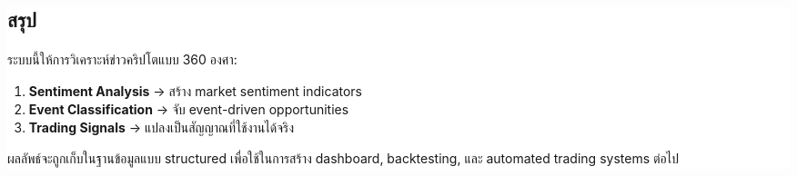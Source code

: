 
## สรุป

ระบบนี้ให้การวิเคราะห์ข่าวคริปโตแบบ 360 องศา:
1. **Sentiment Analysis** → สร้าง market sentiment indicators
2. **Event Classification** → จับ event-driven opportunities  
3. **Trading Signals** → แปลงเป็นสัญญาณที่ใช้งานได้จริง

ผลลัพธ์จะถูกเก็บในฐานข้อมูลแบบ structured เพื่อใช้ในการสร้าง dashboard, backtesting, และ automated trading systems ต่อไป